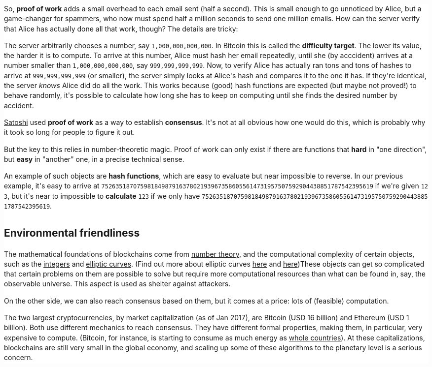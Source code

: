 So, __proof of work__ adds a small overhead to each email sent (half a second). This is small enough to go unnoticed by Alice, but a game-changer for spammers, who now must spend half a million seconds to send one million emails. How can the server verify that Alice has actually done all that work, though? The details are tricky:

The server arbitrarily chooses a number, say `1,000,000,000,000`. In Bitcoin this is called the __difficulty target__. The lower its value, the harder it is to compute. To arrive at this number, Alice must hash her email repeatedly, until she (by acccident) arrives at a number smaller than `1,000,000,000,000`, say `999,999,999,999`. Now, to verify Alice has actually ran tons and tons of hashes to arrive at `999,999,999,999` (or smaller), the server simply looks at Alice's hash and compares it to the one it has. If they're identical, the server _knows_ Alice did do all the work. This works because (good) hash functions are expected (but maybe not proved!) to behave randomly, it's possible to calculate how long she has to keep on computing until she finds the desired number by accident.



[Satoshi](https://en.wikipedia.org/wiki/Satoshi_Nakamoto) used __proof of work__ as a way to establish __consensus__. It's not at all obvious how one would do this, which is probably why it took so long for people to figure it out.


But the key to this relies in number-theoretic magic. Proof of work can only exist if there are functions that __hard__ in "one direction", but __easy__ in "another" one, in a precise technical sense.

An example of such objects are __hash functions__, which are easy to evaluate but near impossible to reverse. In our previous example, it's easy to arrive at `75263518707598184987916378021939673586055614731957507592904438851787542395619` if we're given `123`, but it's near to impossible to __calculate__ `123` if we only have `75263518707598184987916378021939673586055614731957507592904438851787542395619`.







## Environmental friendliness

The mathematical foundations of blockchains come from [number theory](), and the computational complexity of certain objects, such as the [integers]() and [elliptic curves](). (Find out more about elliptic curves [here](https://blog.cloudflare.com/a-relatively-easy-to-understand-primer-on-elliptic-curve-cryptography/) and [here](https://medium.com/@VitalikButerin/exploring-elliptic-curve-pairings-c73c1864e627))These objects can get so complicated that certain problems on them are possible to solve but require more computational resources than what can be found in, say, the observable universe. This aspect is used as shelter against attackers.

On the other side, we can also reach consensus based on them, but it comes at a price: lots of (feasible) computation.

The two largest cryptocurrencies, by market capitalization (as of Jan 2017), are Bitcoin (USD 16 billion) and Ethereum (USD 1 billion). Both use different mechanics to reach consensus. They have different formal properties, making them, in particular, very expensive to compute. (Bitcoin, for instance, is starting to consume as much energy as [whole countries](http://motherboard.vice.com/read/bitcoin-could-consume-as-much-electricity-as-denmark-by-2020)). At these capitalizations, blockchains are still very small in the global economy, and scaling up some of these algorithms to the planetary level is a serious concern.
